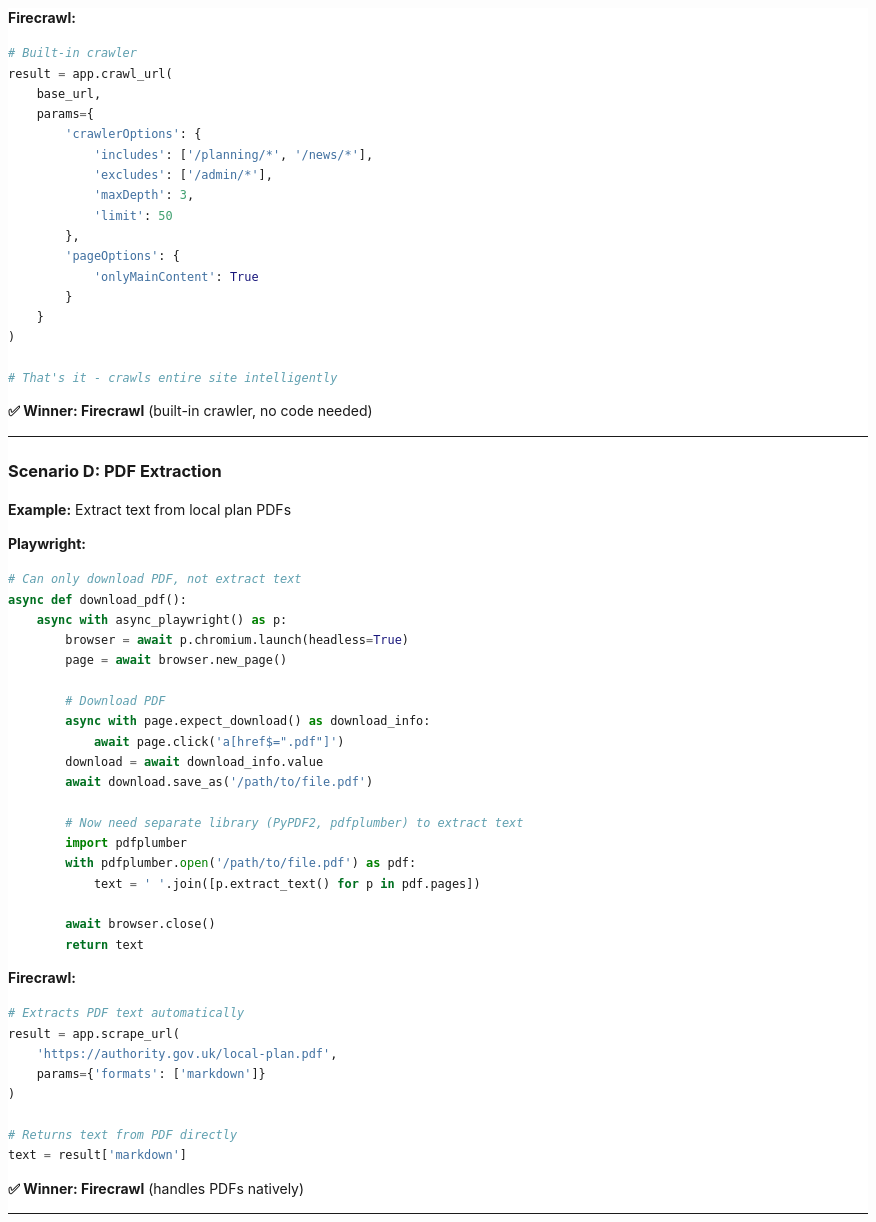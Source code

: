 **Firecrawl:**
```python
# Built-in crawler
result = app.crawl_url(
    base_url,
    params={
        'crawlerOptions': {
            'includes': ['/planning/*', '/news/*'],
            'excludes': ['/admin/*'],
            'maxDepth': 3,
            'limit': 50
        },
        'pageOptions': {
            'onlyMainContent': True
        }
    }
)

# That's it - crawls entire site intelligently
```
**✅ Winner: Firecrawl** (built-in crawler, no code needed)

---

### **Scenario D: PDF Extraction**

**Example:** Extract text from local plan PDFs

**Playwright:**
```python
# Can only download PDF, not extract text
async def download_pdf():
    async with async_playwright() as p:
        browser = await p.chromium.launch(headless=True)
        page = await browser.new_page()

        # Download PDF
        async with page.expect_download() as download_info:
            await page.click('a[href$=".pdf"]')
        download = await download_info.value
        await download.save_as('/path/to/file.pdf')

        # Now need separate library (PyPDF2, pdfplumber) to extract text
        import pdfplumber
        with pdfplumber.open('/path/to/file.pdf') as pdf:
            text = ' '.join([p.extract_text() for p in pdf.pages])

        await browser.close()
        return text
```

**Firecrawl:**
```python
# Extracts PDF text automatically
result = app.scrape_url(
    'https://authority.gov.uk/local-plan.pdf',
    params={'formats': ['markdown']}
)

# Returns text from PDF directly
text = result['markdown']
```
**✅ Winner: Firecrawl** (handles PDFs natively)

---